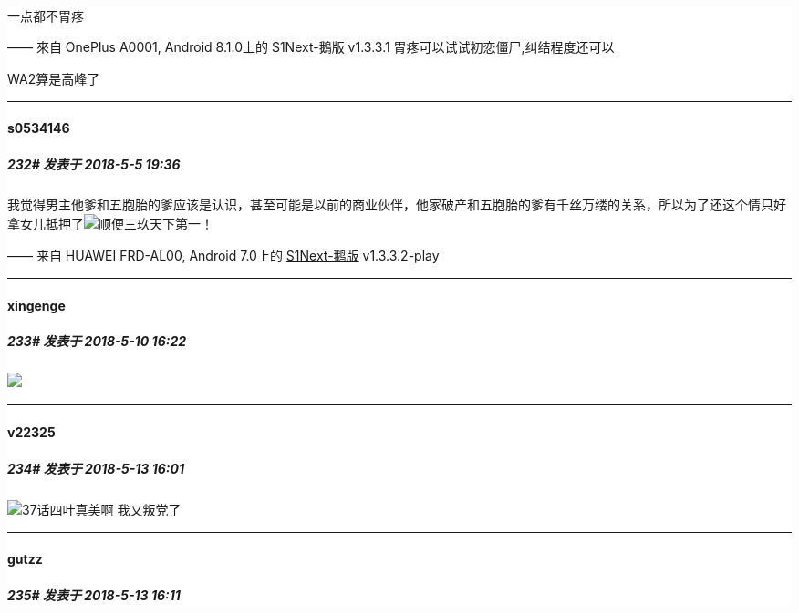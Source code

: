 一点都不胃疼


—— 來自 OnePlus A0001, Android 8.1.0上的 S1Next-鵝版 v1.3.3.1</blockquote>
胃疼可以试试初恋僵尸,纠结程度还可以


WA2算是高峰了







*****

####  s0534146  
##### 232#       发表于 2018-5-5 19:36




我觉得男主他爹和五胞胎的爹应该是认识，甚至可能是以前的商业伙伴，他家破产和五胞胎的爹有千丝万缕的关系，所以为了还这个情只好拿女儿抵押了<img src="https://static.saraba1st.com/image/smiley/face2017/040.png" referrerpolicy="no-referrer">顺便三玖天下第一！

—— 来自 HUAWEI FRD-AL00, Android 7.0上的 [S1Next-鹅版](https://github.com/ykrank/S1-Next/releases) v1.3.3.2-play







*****

####  xingenge  
##### 233#       发表于 2018-5-10 16:22



<img src="http://wx1.sinaimg.cn/large/740ca5e5gy1fr6biwollwj20er0iedht.jpg" referrerpolicy="no-referrer">







*****

####  v22325  
##### 234#       发表于 2018-5-13 16:01



<img src="https://static.saraba1st.com/image/smiley/face2017/018.png" referrerpolicy="no-referrer">37话四叶真美啊 我又叛党了







*****

####  gutzz  
##### 235#       发表于 2018-5-13 16:11
